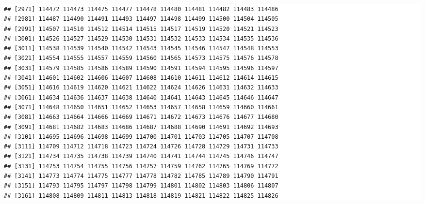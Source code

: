     ## [2971] 114472 114473 114475 114477 114478 114480 114481 114482 114483 114486
    ## [2981] 114487 114490 114491 114493 114497 114498 114499 114500 114504 114505
    ## [2991] 114507 114510 114512 114514 114515 114517 114519 114520 114521 114523
    ## [3001] 114526 114527 114529 114530 114531 114532 114533 114534 114535 114536
    ## [3011] 114538 114539 114540 114542 114543 114545 114546 114547 114548 114553
    ## [3021] 114554 114555 114557 114559 114560 114565 114573 114575 114576 114578
    ## [3031] 114579 114585 114586 114589 114590 114591 114594 114595 114596 114597
    ## [3041] 114601 114602 114606 114607 114608 114610 114611 114612 114614 114615
    ## [3051] 114616 114619 114620 114621 114622 114624 114626 114631 114632 114633
    ## [3061] 114634 114636 114637 114638 114640 114641 114643 114645 114646 114647
    ## [3071] 114648 114650 114651 114652 114653 114657 114658 114659 114660 114661
    ## [3081] 114663 114664 114666 114669 114671 114672 114673 114676 114677 114680
    ## [3091] 114681 114682 114683 114686 114687 114688 114690 114691 114692 114693
    ## [3101] 114695 114696 114698 114699 114700 114701 114703 114705 114707 114708
    ## [3111] 114709 114712 114718 114723 114724 114726 114728 114729 114731 114733
    ## [3121] 114734 114735 114738 114739 114740 114741 114744 114745 114746 114747
    ## [3131] 114753 114754 114755 114756 114757 114759 114762 114765 114769 114772
    ## [3141] 114773 114774 114775 114777 114778 114782 114785 114789 114790 114791
    ## [3151] 114793 114795 114797 114798 114799 114801 114802 114803 114806 114807
    ## [3161] 114808 114809 114811 114813 114818 114819 114821 114822 114825 114826